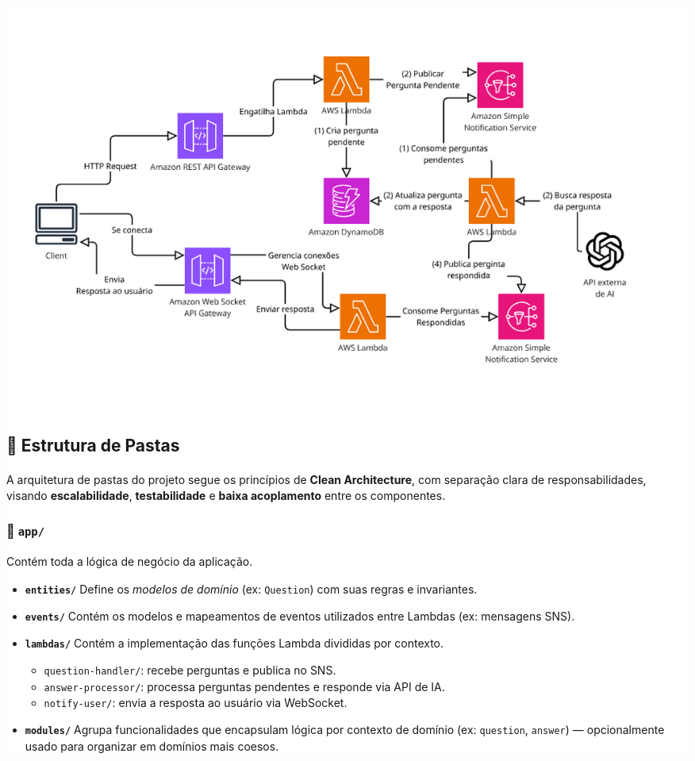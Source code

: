 ## ![arquitetura](/readme-utils/arquitetura.png)

## 📁 Estrutura de Pastas

A arquitetura de pastas do projeto segue os princípios de **Clean Architecture**, com separação clara de responsabilidades, visando **escalabilidade**, **testabilidade** e **baixa acoplamento** entre os componentes.

### 📁 `app/`

Contém toda a lógica de negócio da aplicação.

- **`entities/`**
  Define os _modelos de domínio_ (ex: `Question`) com suas regras e invariantes.

- **`events/`**
  Contém os modelos e mapeamentos de eventos utilizados entre Lambdas (ex: mensagens SNS).

- **`lambdas/`**
  Contém a implementação das funções Lambda divididas por contexto.

  - `question-handler/`: recebe perguntas e publica no SNS.
  - `answer-processor/`: processa perguntas pendentes e responde via API de IA.
  - `notify-user/`: envia a resposta ao usuário via WebSocket.

- **`modules/`**
  Agrupa funcionalidades que encapsulam lógica por contexto de domínio (ex: `question`, `answer`) — opcionalmente usado para organizar em domínios mais coesos.
